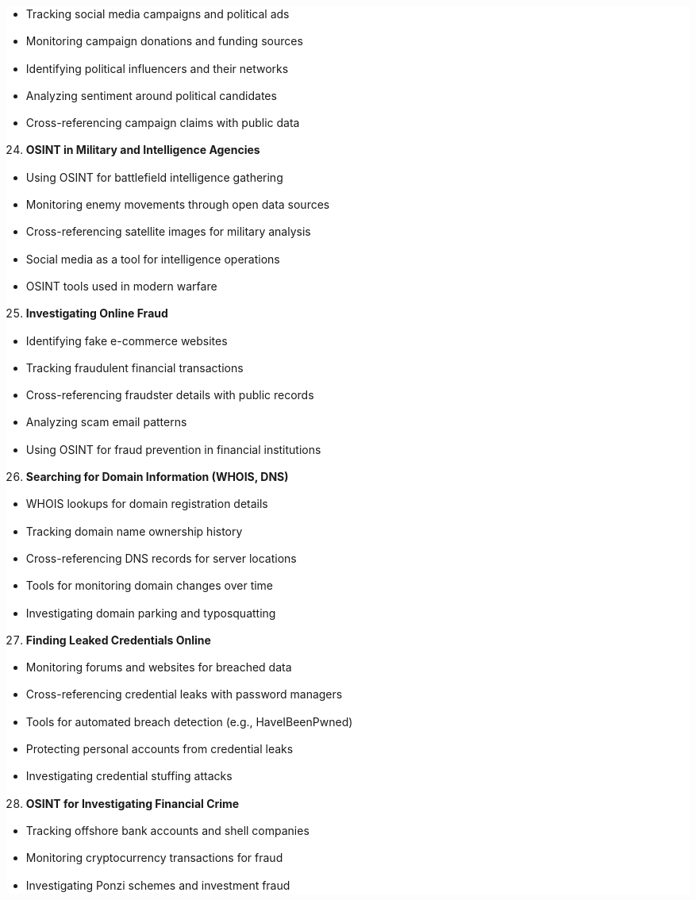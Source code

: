 * Tracking social media campaigns and political ads

* Monitoring campaign donations and funding sources

* Identifying political influencers and their networks

* Analyzing sentiment around political candidates

* Cross-referencing campaign claims with public data

24. **OSINT in Military and Intelligence Agencies**

* Using OSINT for battlefield intelligence gathering

* Monitoring enemy movements through open data sources

* Cross-referencing satellite images for military analysis

* Social media as a tool for intelligence operations

* OSINT tools used in modern warfare

25. **Investigating Online Fraud**

* Identifying fake e-commerce websites

* Tracking fraudulent financial transactions

* Cross-referencing fraudster details with public records

* Analyzing scam email patterns

* Using OSINT for fraud prevention in financial institutions

26. **Searching for Domain Information (WHOIS, DNS)**

* WHOIS lookups for domain registration details

* Tracking domain name ownership history

* Cross-referencing DNS records for server locations

* Tools for monitoring domain changes over time

* Investigating domain parking and typosquatting

27. **Finding Leaked Credentials Online**

* Monitoring forums and websites for breached data

* Cross-referencing credential leaks with password managers

* Tools for automated breach detection (e.g., HaveIBeenPwned)

* Protecting personal accounts from credential leaks

* Investigating credential stuffing attacks

28. **OSINT for Investigating Financial Crime**

* Tracking offshore bank accounts and shell companies

* Monitoring cryptocurrency transactions for fraud

* Investigating Ponzi schemes and investment fraud
